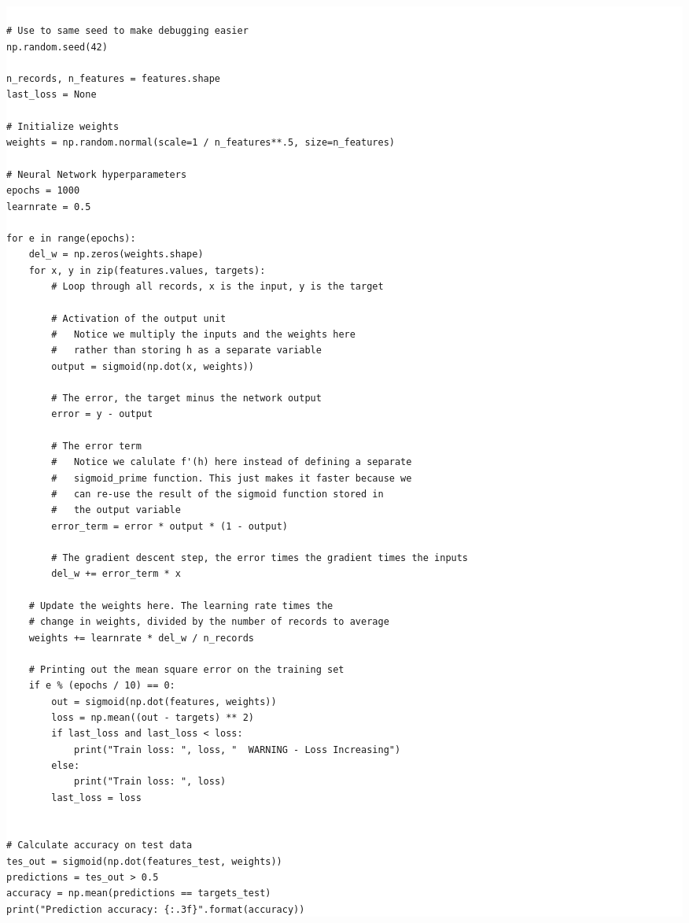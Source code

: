 ```

# Use to same seed to make debugging easier
np.random.seed(42)

n_records, n_features = features.shape
last_loss = None

# Initialize weights
weights = np.random.normal(scale=1 / n_features**.5, size=n_features)

# Neural Network hyperparameters
epochs = 1000
learnrate = 0.5

for e in range(epochs):
    del_w = np.zeros(weights.shape)
    for x, y in zip(features.values, targets):
        # Loop through all records, x is the input, y is the target

        # Activation of the output unit
        #   Notice we multiply the inputs and the weights here
        #   rather than storing h as a separate variable
        output = sigmoid(np.dot(x, weights))

        # The error, the target minus the network output
        error = y - output

        # The error term
        #   Notice we calulate f'(h) here instead of defining a separate
        #   sigmoid_prime function. This just makes it faster because we
        #   can re-use the result of the sigmoid function stored in
        #   the output variable
        error_term = error * output * (1 - output)

        # The gradient descent step, the error times the gradient times the inputs
        del_w += error_term * x

    # Update the weights here. The learning rate times the
    # change in weights, divided by the number of records to average
    weights += learnrate * del_w / n_records

    # Printing out the mean square error on the training set
    if e % (epochs / 10) == 0:
        out = sigmoid(np.dot(features, weights))
        loss = np.mean((out - targets) ** 2)
        if last_loss and last_loss < loss:
            print("Train loss: ", loss, "  WARNING - Loss Increasing")
        else:
            print("Train loss: ", loss)
        last_loss = loss


# Calculate accuracy on test data
tes_out = sigmoid(np.dot(features_test, weights))
predictions = tes_out > 0.5
accuracy = np.mean(predictions == targets_test)
print("Prediction accuracy: {:.3f}".format(accuracy))
```
